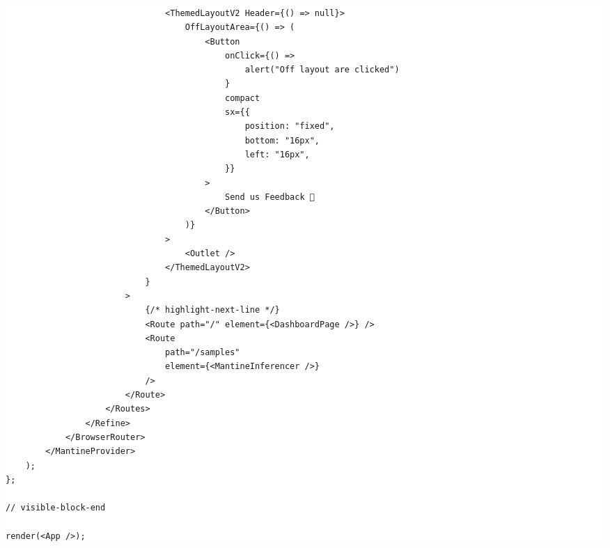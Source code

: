 ```tsx live previewHeight=600px hideCode url=http://localhost:3000/samples
                                <ThemedLayoutV2 Header={() => null}>
                                    OffLayoutArea={() => (
                                        <Button
                                            onClick={() =>
                                                alert("Off layout are clicked")
                                            }
                                            compact
                                            sx={{
                                                position: "fixed",
                                                bottom: "16px",
                                                left: "16px",
                                            }}
                                        >
                                            Send us Feedback 👋
                                        </Button>
                                    )}
                                >
                                    <Outlet />
                                </ThemedLayoutV2>
                            }
                        >
                            {/* highlight-next-line */}
                            <Route path="/" element={<DashboardPage />} />
                            <Route
                                path="/samples"
                                element={<MantineInferencer />}
                            />
                        </Route>
                    </Routes>
                </Refine>
            </BrowserRouter>
        </MantineProvider>
    );
};

// visible-block-end

render(<App />);
```

[themed-sider]: https://github.com/refinedev/refine/blob/next/packages/mantine/src/components/themedLayout/sider/index.tsx
[themed-header]: https://github.com/refinedev/refine/blob/next/packages/mantine/src/components/themedLayout/header/index.tsx
[themed-title]: https://github.com/refinedev/refine/blob/next/packages/mantine/src/components/themedLayout/title/index.tsx
[use-menu]: /docs/api-reference/core/hooks/ui/useMenu/
[refine-component]: /docs/api-reference/core/components/refine-config/
[refine-themes]: /docs/api-reference/mantine/theming/#refine-themes
[mantine-drawer]: https://mantine.dev/core/drawer/
